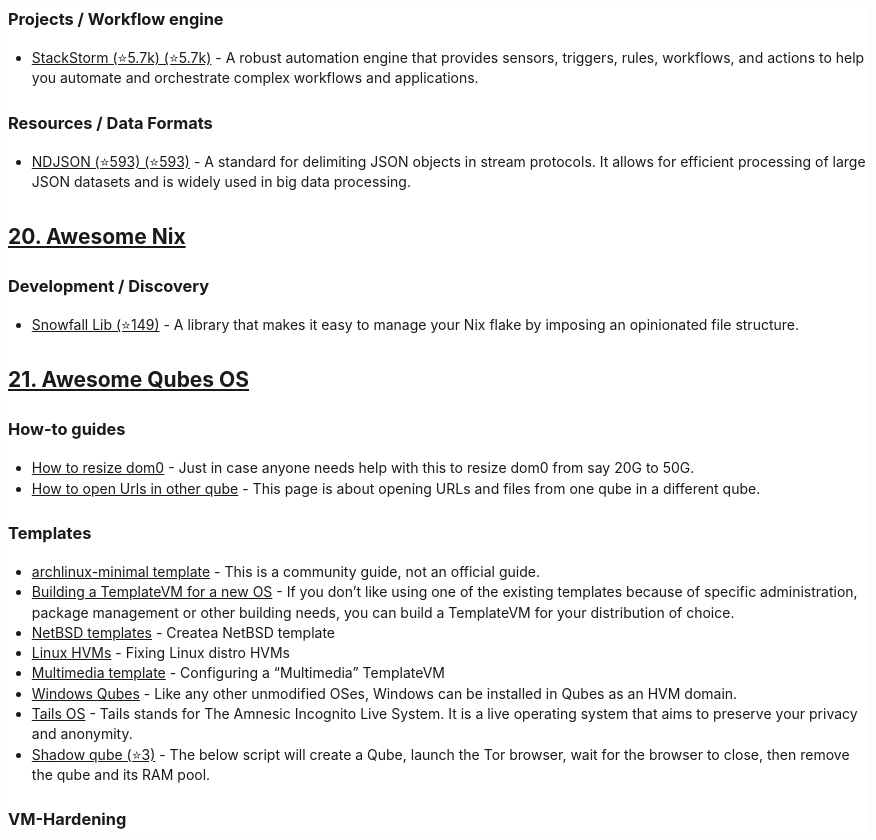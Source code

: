 ### Projects / Workflow engine

*   [StackStorm (⭐5.7k) (⭐5.7k)](https://github.com/StackStorm/st2) - A robust automation engine that provides sensors, triggers, rules, workflows, and actions to help you automate and orchestrate complex workflows and applications.

### Resources / Data Formats

*   [NDJSON (⭐593) (⭐593)](https://github.com/ndjson/ndjson-spec) - A standard for delimiting JSON objects in stream protocols. It allows for efficient processing of large JSON datasets and is widely used in big data processing.

## [20. Awesome Nix](/content/nix-community/awesome-nix/week/README.md)

### Development / Discovery

*   [Snowfall Lib (⭐149)](https://github.com/snowfallorg/lib) - A library that makes it easy to manage your Nix flake by imposing an opinionated file structure.

## [21. Awesome Qubes OS](/content/xn0px90/Awesome-Qubes-OS/week/README.md)

### How-to guides

*   [How to resize dom0](https://forum.qubes-os.org/t/resize-dom0/10886) - Just in case anyone needs help with this to resize dom0 from say 20G to 50G.
*   [How to open Urls in other qube](https://forum.qubes-os.org/t/opening-urls-files-in-other-qubes/19026) - This page is about opening URLs and files from one qube in a different qube.

### Templates

*   [archlinux-minimal template](https://forum.qubes-os.org/t/archlinux-minimal-template/19052) - This is a community guide, not an official guide.
*   [Building a TemplateVM for a new OS](https://forum.qubes-os.org/docs?topic=18972) - If you don’t like using one of the existing templates because of specific administration, package management or other building needs, you can build a TemplateVM for your distribution of choice.
*   [NetBSD templates](https://forum.qubes-os.org/t/netbsd-qube/19009) - Createa NetBSD template
*   [Linux HVMs](https://forum.qubes-os.org/docs?topic=19008) - Fixing Linux distro HVMs
*   [Multimedia template](https://forum.qubes-os.org/t/configuring-a-multimedia-templatevm/19055) - Configuring a “Multimedia” TemplateVM
*   [Windows Qubes](https://www.qubes-os.org/doc/windows/) - Like any other unmodified OSes, Windows can be installed in Qubes as an HVM domain.
*   [Tails OS](https://forum.qubes-os.org/docs?topic=19012) - Tails stands for The Amnesic Incognito Live System. It is a live operating system that aims to preserve your privacy and anonymity.
*   [Shadow qube (⭐3)](https://github.com/kennethrrosen/qubes-shadow-dvm) - The below script will create a Qube, launch the Tor browser, wait for the browser to close, then remove the qube and its RAM pool.

### VM-Hardening

